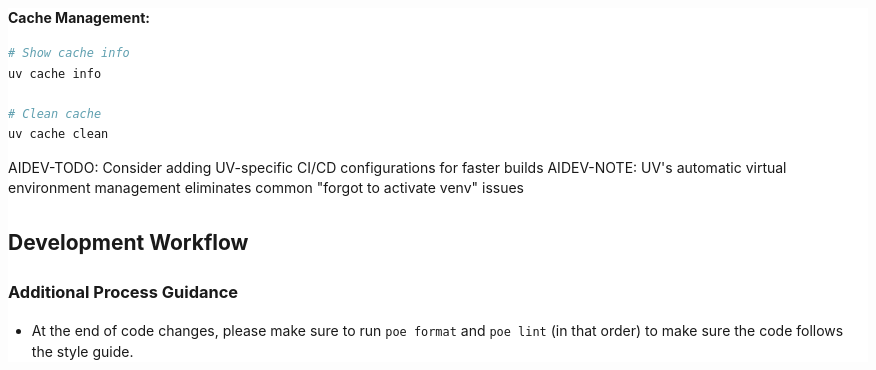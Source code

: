 **Cache Management:**
```bash
# Show cache info
uv cache info

# Clean cache
uv cache clean
```

AIDEV-TODO: Consider adding UV-specific CI/CD configurations for faster builds
AIDEV-NOTE: UV's automatic virtual environment management eliminates common "forgot to activate venv" issues

## Development Workflow

### Additional Process Guidance

- At the end of code changes, please make sure to run `poe format` and `poe lint` (in that order) to make sure the code follows the style guide.